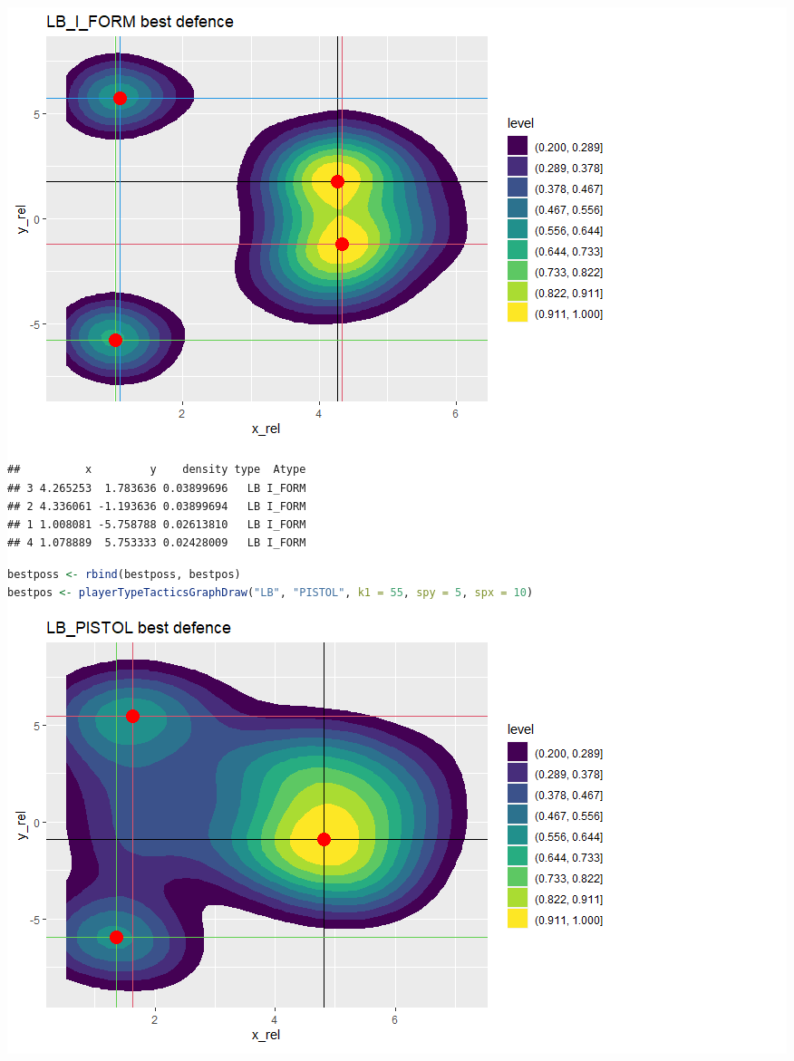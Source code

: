 ![](heatmapping_files/figure-html/SUMUP-4.png)

```
##          x         y    density type  Atype
## 3 4.265253  1.783636 0.03899696   LB I_FORM
## 2 4.336061 -1.193636 0.03899694   LB I_FORM
## 1 1.008081 -5.758788 0.02613810   LB I_FORM
## 4 1.078889  5.753333 0.02428009   LB I_FORM
```

```r
bestposs <- rbind(bestposs, bestpos)
bestpos <- playerTypeTacticsGraphDraw("LB", "PISTOL", k1 = 55, spy = 5, spx = 10)
```



![](heatmapping_files/figure-html/SUMUP-5.png)